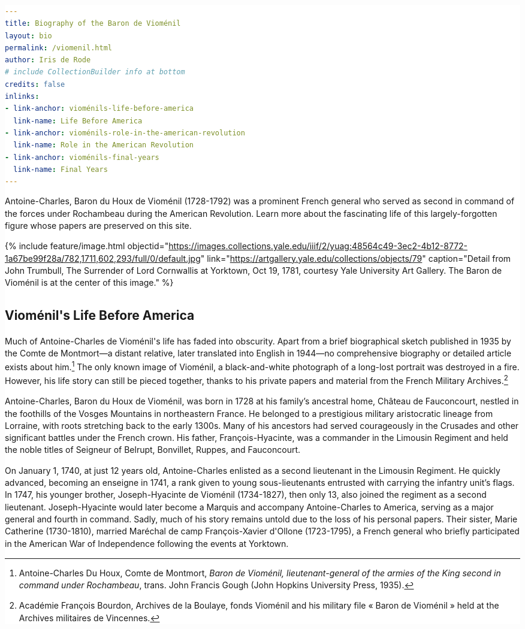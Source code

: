 ```yaml
---
title: Biography of the Baron de Vioménil
layout: bio
permalink: /viomenil.html
author: Iris de Rode
# include CollectionBuilder info at bottom
credits: false
inlinks:
- link-anchor: vioménils-life-before-america
  link-name: Life Before America
- link-anchor: vioménils-role-in-the-american-revolution
  link-name: Role in the American Revolution
- link-anchor: vioménils-final-years
  link-name: Final Years
---
```


Antoine-Charles, Baron du Houx de Vioménil (1728-1792) was a prominent French general who served as second in command of the forces under Rochambeau during the American Revolution. Learn more about the fascinating life of this largely-forgotten figure whose papers are preserved on this site.

{% include feature/image.html objectid="https://images.collections.yale.edu/iiif/2/yuag:48564c49-3ec2-4b12-8772-1a67be99f28a/782,1711,602,293/full/0/default.jpg" link="https://artgallery.yale.edu/collections/objects/79" caption="Detail from John Trumbull, The Surrender of Lord Cornwallis at Yorktown, Oct 19, 1781, courtesy Yale University Art Gallery. The Baron de Vioménil is at the center of this image." %}

## Vioménil's Life Before America

Much of Antoine-Charles de Vioménil's life has faded into obscurity. Apart from a brief biographical sketch published in 1935 by the Comte de Montmort—a distant relative, later translated into English in 1944—no comprehensive biography or detailed article exists about him.[^1] The only known image of Vioménil, a black-and-white photograph of a long-lost portrait was destroyed in a fire. However, his life story can still be pieced together, thanks to his private papers and material from the French Military Archives.[^2]

Antoine-Charles, Baron du Houx de Vioménil, was born in 1728 at his family’s ancestral home, Château de Fauconcourt, nestled in the foothills of the Vosges Mountains in northeastern France. He belonged to a prestigious military aristocratic lineage from Lorraine, with roots stretching back to the early 1300s. Many of his ancestors had served courageously in the Crusades and other significant battles under the French crown. His father, François-Hyacinte, was a commander in the Limousin Regiment and held the noble titles of Seigneur of Belrupt, Bonvillet, Ruppes, and Fauconcourt.

On January 1, 1740, at just 12 years old, Antoine-Charles enlisted as a second lieutenant in the Limousin Regiment. He quickly advanced, becoming an enseigne in 1741, a rank given to young sous-lieutenants entrusted with carrying the infantry unit’s flags. In 1747, his younger brother, Joseph-Hyacinte de Vioménil \(1734-1827\), then only 13, also joined the regiment as a second lieutenant. Joseph-Hyacinte would later become a Marquis and accompany Antoine-Charles to America, serving as a major general and fourth in command. Sadly, much of his story remains untold due to the loss of his personal papers. Their sister, Marie Catherine \(1730-1810\), married Maréchal de camp François-Xavier d'Ollone \(1723-1795\), a French general who briefly participated in the American War of Independence following the events at Yorktown.


[^1]: Antoine-Charles Du Houx, Comte de Montmort, *Baron de Vioménil, lieutenant-general of the armies of the King second in command under Rochambeau*, trans. John Francis Gough \(John Hopkins University Press, 1935\). 
[^2]: Académie François Bourdon, Archives de la Boulaye, fonds Vioménil and his military file « Baron de Vioménil » held at the Archives militaires de Vincennes.  
[^3]: Comte Jean-Nicolas Dufort de Cheverny, *Mémoires sur les règnes de Louis XV et Louis XVI et sur la Révolition par J.N.N Dufort, Comte de Cheverny* \(Plon, 1886\), 1:192-193. 
[^4]: Surprisingly, there appears to be no direct family connection between Vioménil’s wife, Gabrielle Marguerite Bourdon, and François Bourdon, the engineer after whom the Académie François Bourdon is named, the Académie where the papers of Vioménil are now held. François Bourdon was a notable figure in the industrial history of Le Creusot, and he was employed by Schneider.
[^5]: John Francis Gough, trans and ed, *The Private Letters of Baron de Viomenil on Polish Affairs with a Letter on the Siege of Yorktown* \(Collins Doan Company, 1935\). 